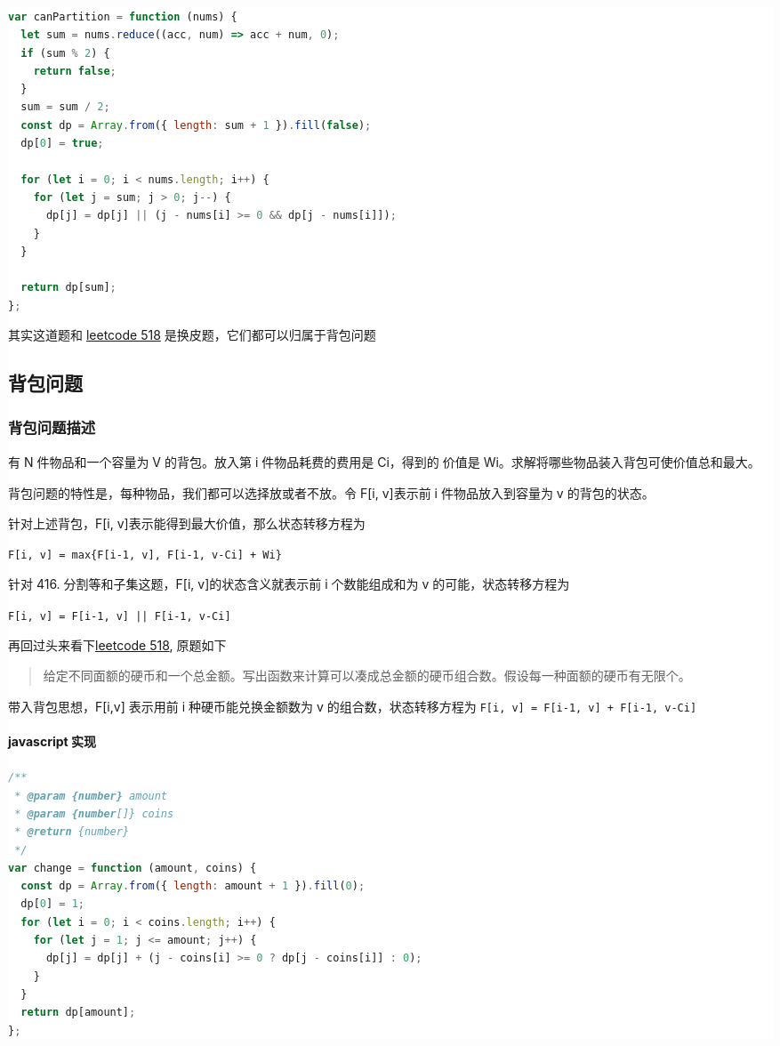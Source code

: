 ```js
var canPartition = function (nums) {
  let sum = nums.reduce((acc, num) => acc + num, 0);
  if (sum % 2) {
    return false;
  }
  sum = sum / 2;
  const dp = Array.from({ length: sum + 1 }).fill(false);
  dp[0] = true;

  for (let i = 0; i < nums.length; i++) {
    for (let j = sum; j > 0; j--) {
      dp[j] = dp[j] || (j - nums[i] >= 0 && dp[j - nums[i]]);
    }
  }

  return dp[sum];
};
```

其实这道题和 [leetcode 518](https://leetcode-cn.com/problems/coin-change-2/) 是换皮题，它们都可以归属于背包问题

## 背包问题

### 背包问题描述

有 N 件物品和一个容量为 V 的背包。放入第 i 件物品耗费的费用是 Ci，得到的
价值是 Wi。求解将哪些物品装入背包可使价值总和最大。

背包问题的特性是，每种物品，我们都可以选择放或者不放。令 F[i, v]表示前 i 件物品放入到容量为 v 的背包的状态。

针对上述背包，F[i, v]表示能得到最大价值，那么状态转移方程为

```
F[i, v] = max{F[i-1, v], F[i-1, v-Ci] + Wi}
```

针对 416. 分割等和子集这题，F[i, v]的状态含义就表示前 i 个数能组成和为 v 的可能，状态转移方程为

```
F[i, v] = F[i-1, v] || F[i-1, v-Ci]
```

再回过头来看下[leetcode 518](https://leetcode-cn.com/problems/coin-change-2/), 原题如下

> 给定不同面额的硬币和一个总金额。写出函数来计算可以凑成总金额的硬币组合数。假设每一种面额的硬币有无限个。

带入背包思想，F[i,v] 表示用前 i 种硬币能兑换金额数为 v 的组合数，状态转移方程为
`F[i, v] = F[i-1, v] + F[i-1, v-Ci]`

#### javascript 实现

```javascript
/**
 * @param {number} amount
 * @param {number[]} coins
 * @return {number}
 */
var change = function (amount, coins) {
  const dp = Array.from({ length: amount + 1 }).fill(0);
  dp[0] = 1;
  for (let i = 0; i < coins.length; i++) {
    for (let j = 1; j <= amount; j++) {
      dp[j] = dp[j] + (j - coins[i] >= 0 ? dp[j - coins[i]] : 0);
    }
  }
  return dp[amount];
};
```
